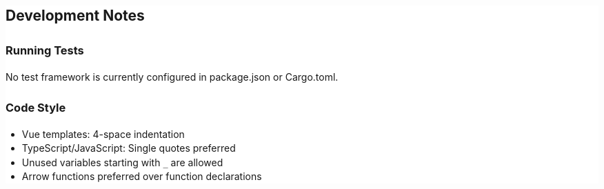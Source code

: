 ## Development Notes

### Running Tests
No test framework is currently configured in package.json or Cargo.toml.

### Code Style
- Vue templates: 4-space indentation
- TypeScript/JavaScript: Single quotes preferred
- Unused variables starting with `_` are allowed
- Arrow functions preferred over function declarations
